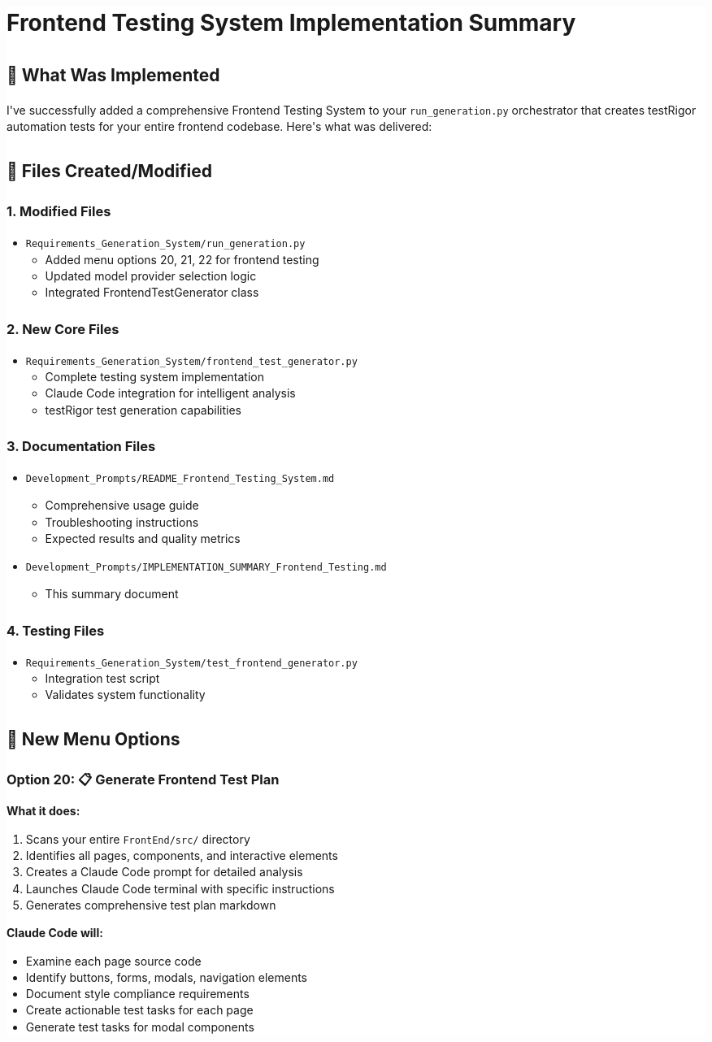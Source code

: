# Frontend Testing System Implementation Summary

## 🎯 What Was Implemented

I've successfully added a comprehensive Frontend Testing System to your `run_generation.py` orchestrator that creates testRigor automation tests for your entire frontend codebase. Here's what was delivered:

## 📁 Files Created/Modified

### 1. **Modified Files**
- `Requirements_Generation_System/run_generation.py`
  - Added menu options 20, 21, 22 for frontend testing
  - Updated model provider selection logic
  - Integrated FrontendTestGenerator class

### 2. **New Core Files**
- `Requirements_Generation_System/frontend_test_generator.py`
  - Complete testing system implementation
  - Claude Code integration for intelligent analysis
  - testRigor test generation capabilities

### 3. **Documentation Files**
- `Development_Prompts/README_Frontend_Testing_System.md`
  - Comprehensive usage guide
  - Troubleshooting instructions
  - Expected results and quality metrics

- `Development_Prompts/IMPLEMENTATION_SUMMARY_Frontend_Testing.md`
  - This summary document

### 4. **Testing Files**
- `Requirements_Generation_System/test_frontend_generator.py`
  - Integration test script
  - Validates system functionality

## 🚀 New Menu Options

### Option 20: 📋 Generate Frontend Test Plan
**What it does:**
1. Scans your entire `FrontEnd/src/` directory
2. Identifies all pages, components, and interactive elements
3. Creates a Claude Code prompt for detailed analysis
4. Launches Claude Code terminal with specific instructions
5. Generates comprehensive test plan markdown

**Claude Code will:**
- Examine each page source code
- Identify buttons, forms, modals, navigation elements
- Document style compliance requirements
- Create actionable test tasks for each page
- Generate test tasks for modal components
